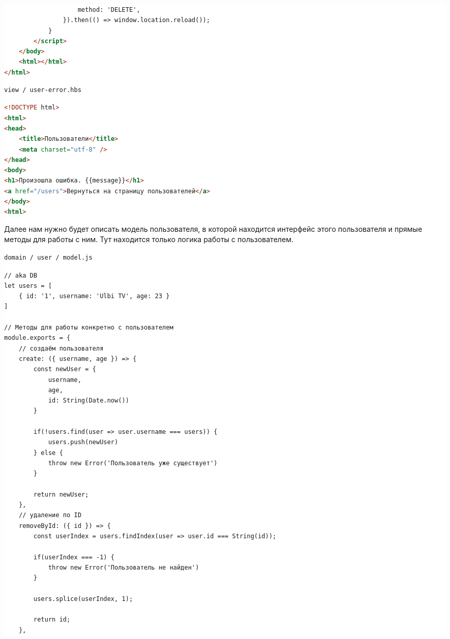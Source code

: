 ```html
					method: 'DELETE',
				}).then(() => window.location.reload());
			}
		</script>
	</body>
	<html></html>
</html>
```

`view / user-error.hbs`

```HTML
<!DOCTYPE html>
<html>
<head>
    <title>Пользователи</title>
    <meta charset="utf-8" />
</head>
<body>
<h1>Произошла ошибка. {{message}}</h1>
<a href="/users">Вернуться на страницу пользователей</a>
</body>
<html>
```

Далее нам нужно будет описать модель пользователя, в которой находится интерфейс этого пользователя и прямые методы для работы с ним. Тут находится только логика работы с пользователем.

`domain / user / model.js`

```JS
// aka DB
let users = [
    { id: '1', username: 'Ulbi TV', age: 23 }
]

// Методы для работы конкретно с пользователем
module.exports = {
	// создаём пользователя
    create: ({ username, age }) => {
        const newUser = {
            username,
            age,
            id: String(Date.now())
        }

        if(!users.find(user => user.username === users)) {
            users.push(newUser)
        } else {
            throw new Error('Пользователь уже существует')
        }

        return newUser;
    },
    // удаление по ID
    removeById: ({ id }) => {
        const userIndex = users.findIndex(user => user.id === String(id));

        if(userIndex === -1) {
            throw new Error('Пользователь не найден')
        }

        users.splice(userIndex, 1);

        return id;
    },
```